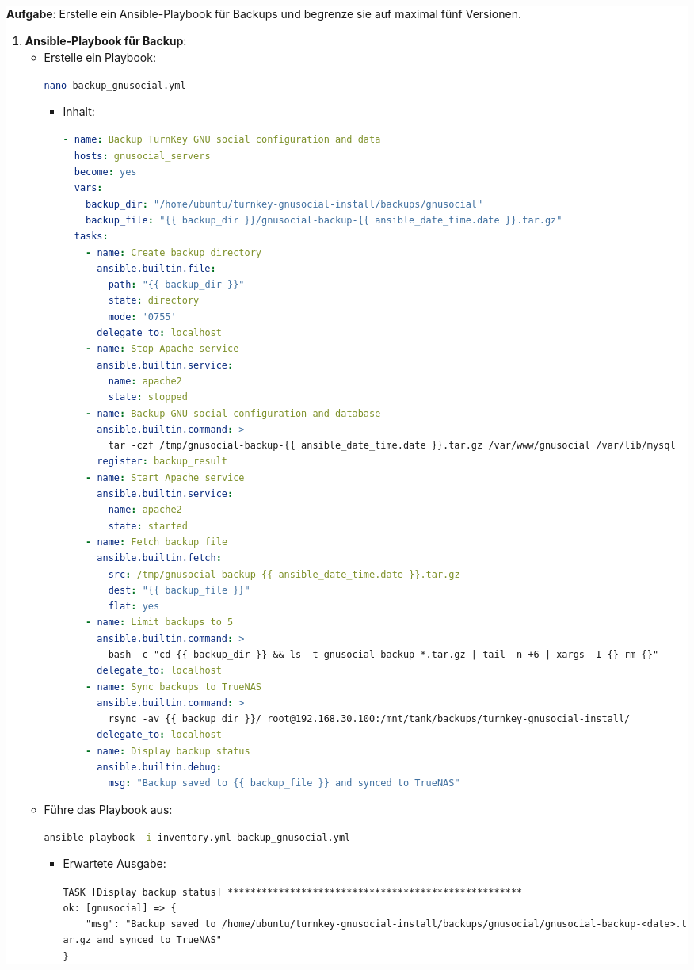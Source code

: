 **Aufgabe**: Erstelle ein Ansible-Playbook für Backups und begrenze sie auf maximal fünf Versionen.

1. **Ansible-Playbook für Backup**:
   - Erstelle ein Playbook:
     ```bash
     nano backup_gnusocial.yml
     ```
     - Inhalt:
       ```yaml
       - name: Backup TurnKey GNU social configuration and data
         hosts: gnusocial_servers
         become: yes
         vars:
           backup_dir: "/home/ubuntu/turnkey-gnusocial-install/backups/gnusocial"
           backup_file: "{{ backup_dir }}/gnusocial-backup-{{ ansible_date_time.date }}.tar.gz"
         tasks:
           - name: Create backup directory
             ansible.builtin.file:
               path: "{{ backup_dir }}"
               state: directory
               mode: '0755'
             delegate_to: localhost
           - name: Stop Apache service
             ansible.builtin.service:
               name: apache2
               state: stopped
           - name: Backup GNU social configuration and database
             ansible.builtin.command: >
               tar -czf /tmp/gnusocial-backup-{{ ansible_date_time.date }}.tar.gz /var/www/gnusocial /var/lib/mysql
             register: backup_result
           - name: Start Apache service
             ansible.builtin.service:
               name: apache2
               state: started
           - name: Fetch backup file
             ansible.builtin.fetch:
               src: /tmp/gnusocial-backup-{{ ansible_date_time.date }}.tar.gz
               dest: "{{ backup_file }}"
               flat: yes
           - name: Limit backups to 5
             ansible.builtin.command: >
               bash -c "cd {{ backup_dir }} && ls -t gnusocial-backup-*.tar.gz | tail -n +6 | xargs -I {} rm {}"
             delegate_to: localhost
           - name: Sync backups to TrueNAS
             ansible.builtin.command: >
               rsync -av {{ backup_dir }}/ root@192.168.30.100:/mnt/tank/backups/turnkey-gnusocial-install/
             delegate_to: localhost
           - name: Display backup status
             ansible.builtin.debug:
               msg: "Backup saved to {{ backup_file }} and synced to TrueNAS"
       ```
   - Führe das Playbook aus:
     ```bash
     ansible-playbook -i inventory.yml backup_gnusocial.yml
     ```
     - Erwartete Ausgabe:
       ```
       TASK [Display backup status] ****************************************************
       ok: [gnusocial] => {
           "msg": "Backup saved to /home/ubuntu/turnkey-gnusocial-install/backups/gnusocial/gnusocial-backup-<date>.tar.gz and synced to TrueNAS"
       }
       ```